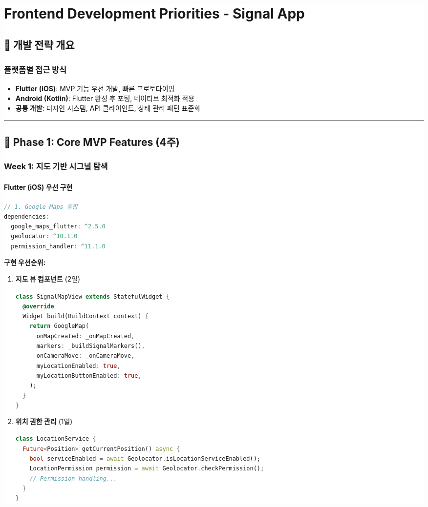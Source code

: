 # Frontend Development Priorities - Signal App

## 📱 개발 전략 개요

### 플랫폼별 접근 방식
- **Flutter (iOS)**: MVP 기능 우선 개발, 빠른 프로토타이핑
- **Android (Kotlin)**: Flutter 완성 후 포팅, 네이티브 최적화 적용
- **공통 개발**: 디자인 시스템, API 클라이언트, 상태 관리 패턴 표준화

---

## 🎯 Phase 1: Core MVP Features (4주)

### Week 1: 지도 기반 시그널 탐색

#### Flutter (iOS) 우선 구현
```dart
// 1. Google Maps 통합
dependencies:
  google_maps_flutter: ^2.5.0
  geolocator: ^10.1.0
  permission_handler: ^11.1.0
```

**구현 우선순위:**
1. **지도 뷰 컴포넌트** (2일)
   ```dart
   class SignalMapView extends StatefulWidget {
     @override
     Widget build(BuildContext context) {
       return GoogleMap(
         onMapCreated: _onMapCreated,
         markers: _buildSignalMarkers(),
         onCameraMove: _onCameraMove,
         myLocationEnabled: true,
         myLocationButtonEnabled: true,
       );
     }
   }
   ```

2. **위치 권한 관리** (1일)
   ```dart
   class LocationService {
     Future<Position> getCurrentPosition() async {
       bool serviceEnabled = await Geolocator.isLocationServiceEnabled();
       LocationPermission permission = await Geolocator.checkPermission();
       // Permission handling...
     }
   }
   ```
